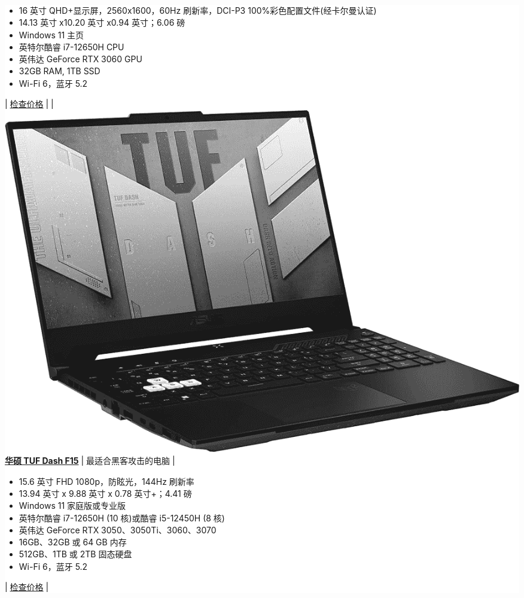 *   16 英寸 QHD+显示屏，2560x1600，60Hz 刷新率，DCI-P3 100%彩色配置文件(经卡尔曼认证)
*   14.13 英寸 x10.20 英寸 x0.94 英寸；6.06 磅
*   Windows 11 主页
*   英特尔酷睿 i7-12650H CPU
*   英伟达 GeForce RTX 3060 GPU
*   32GB RAM, 1TB SSD
*   Wi-Fi 6，蓝牙 5.2

 | [检查价格](https://amzn.to/3uAdKGx) |
| [**![](img/7e2b51b7ea0574a700ffefbc31308251.png)**](https://amzn.to/3VWHpoX)[**华硕 TUF Dash F15**](https://amzn.to/3VWHpoX) | 最适合黑客攻击的电脑 | 

*   15.6 英寸 FHD 1080p，防眩光，144Hz 刷新率
*   13.94 英寸 x 9.88 英寸 x 0.78 英寸+；4.41 磅
*   Windows 11 家庭版或专业版
*   英特尔酷睿 i7-12650H (10 核)或酷睿 i5-12450H (8 核)
*   英伟达 GeForce RTX 3050、3050Ti、3060、3070
*   16GB、32GB 或 64 GB 内存
*   512GB、1TB 或 2TB 固态硬盘
*   Wi-Fi 6，蓝牙 5.2

 | [检查价格](https://amzn.to/3VWHpoX) |